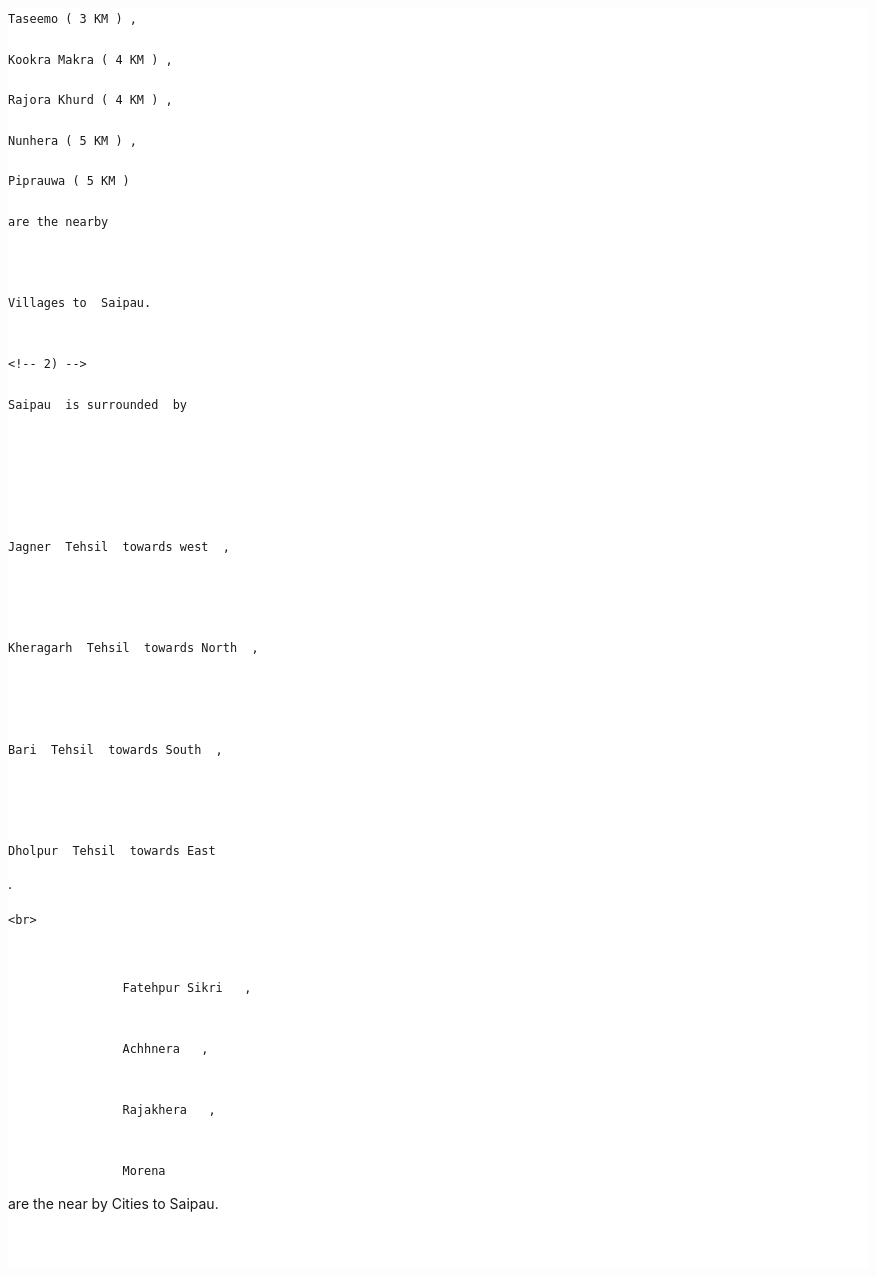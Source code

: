       
    Taseemo ( 3 KM ) ,
        
    Kookra Makra ( 4 KM ) ,
        
    Rajora Khurd ( 4 KM ) ,
        
    Nunhera ( 5 KM ) ,
        
    Piprauwa ( 5 KM ) 
        
    are the nearby 
    
     
   
    Villages to  Saipau.
    
    
    <!-- 2) -->
       
    Saipau  is surrounded  by 
     
     
    
  
     
    
    Jagner  Tehsil  towards west  ,
     
  
     
    
    Kheragarh  Tehsil  towards North  ,
     
  
     
    
    Bari  Tehsil  towards South  ,
     
  
     
    
    Dholpur  Tehsil  towards East  
     
  
  .
  
  
  
    <br>
  <br>
 
  
      

  
    
					Fatehpur Sikri   ,
  
    
					Achhnera   ,
  
    
					Rajakhera   ,
  
    
					Morena   
  				
are the near by Cities to  Saipau.						

 
 <br> <br>
 
